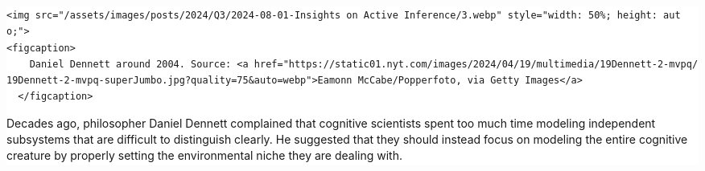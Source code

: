     <img src="/assets/images/posts/2024/Q3/2024-08-01-Insights on Active Inference/3.webp" style="width: 50%; height: auto;">
    <figcaption>
        Daniel Dennett around 2004. Source: <a href="https://static01.nyt.com/images/2024/04/19/multimedia/19Dennett-2-mvpq/19Dennett-2-mvpq-superJumbo.jpg?quality=75&auto=webp">Eamonn McCabe/Popperfoto, via Getty Images</a>
      </figcaption>
  </figure>
</div>

Decades ago, philosopher Daniel Dennett complained that cognitive scientists spent too much time modeling independent subsystems that are difficult to distinguish clearly. He suggested that they should instead focus on modeling the entire cognitive creature by properly setting the environmental niche they are dealing with.
